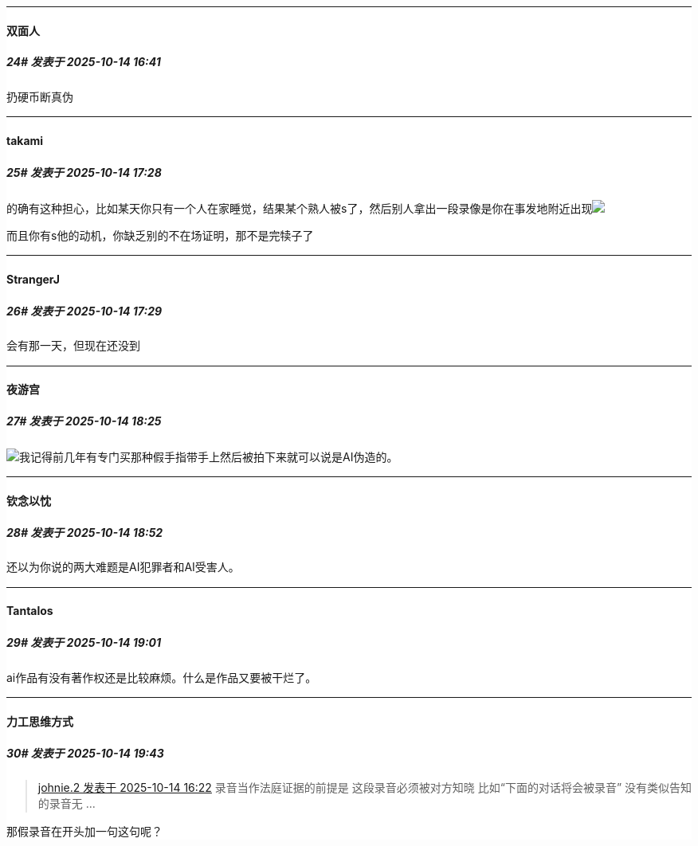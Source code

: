 *****

####  双面人  
##### 24#       发表于 2025-10-14 16:41

扔硬币断真伪

*****

####  takami  
##### 25#       发表于 2025-10-14 17:28

的确有这种担心，比如某天你只有一个人在家睡觉，结果某个熟人被s了，然后别人拿出一段录像是你在事发地附近出现<img src="https://static.stage1st.com/image/smiley/face2017/053.png" referrerpolicy="no-referrer">

而且你有s他的动机，你缺乏别的不在场证明，那不是完犊子了

*****

####  StrangerJ  
##### 26#       发表于 2025-10-14 17:29

会有那一天，但现在还没到

*****

####  夜游宫  
##### 27#       发表于 2025-10-14 18:25

<img src="https://static.stage1st.com/image/smiley/face2017/037.png" referrerpolicy="no-referrer">我记得前几年有专门买那种假手指带手上然后被拍下来就可以说是AI伪造的。

*****

####  钦念以忱  
##### 28#       发表于 2025-10-14 18:52

还以为你说的两大难题是AI犯罪者和AI受害人。

*****

####  Tantalos  
##### 29#       发表于 2025-10-14 19:01

ai作品有没有著作权还是比较麻烦。什么是作品又要被干烂了。

*****

####  力工思维方式  
##### 30#       发表于 2025-10-14 19:43

<blockquote><a href="httphttps://stage1st.com/2b/forum.php?mod=redirect&amp;goto=findpost&amp;pid=68569810&amp;ptid=2264427" target="_blank">johnie.2 发表于 2025-10-14 16:22</a>
录音当作法庭证据的前提是 这段录音必须被对方知晓
比如“下面的对话将会被录音”
没有类似告知的录音无 ...</blockquote>
那假录音在开头加一句这句呢？
